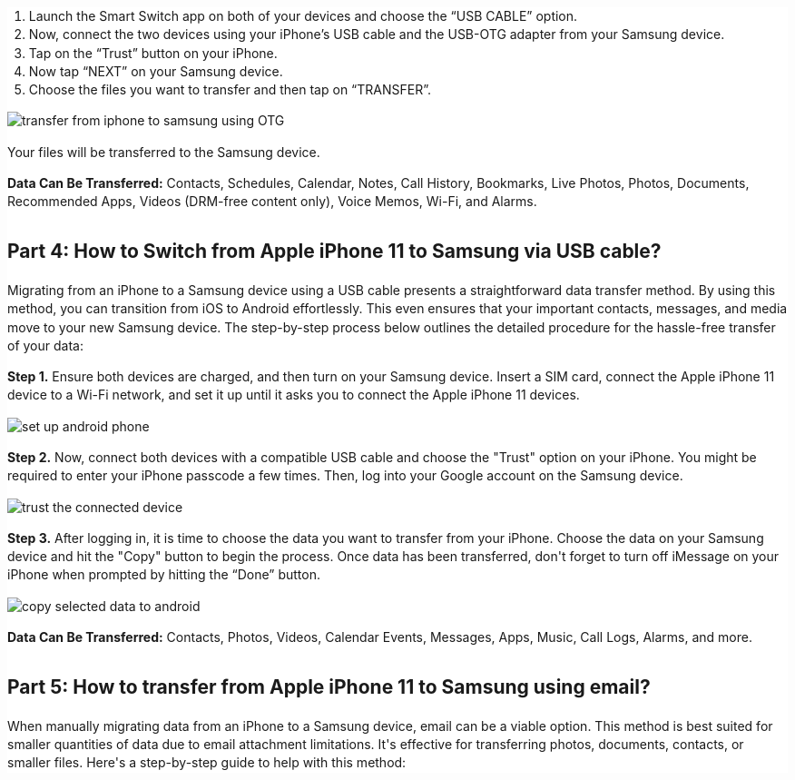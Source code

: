 1. Launch the Smart Switch app on both of your devices and choose the “USB CABLE” option.
2. Now, connect the two devices using your iPhone’s USB cable and the USB-OTG adapter from your Samsung device.
3. Tap on the “Trust” button on your iPhone.
4. Now tap “NEXT” on your Samsung device.
5. Choose the files you want to transfer and then tap on “TRANSFER”.

![transfer from iphone to samsung using OTG](https://images.wondershare.com/drfone/article/2018/iphone-to-samsung-transfer-03.jpg)

Your files will be transferred to the Samsung device.

**Data Can Be Transferred:** Contacts, Schedules, Calendar, Notes, Call History, Bookmarks, Live Photos, Photos, Documents, Recommended Apps, Videos (DRM-free content only), Voice Memos, Wi-Fi, and Alarms.

## Part 4: How to Switch from Apple iPhone 11 to Samsung via USB cable?

Migrating from an iPhone to a Samsung device using a USB cable presents a straightforward data transfer method. By using this method, you can transition from iOS to Android effortlessly. This even ensures that your important contacts, messages, and media move to your new Samsung device. The step-by-step process below outlines the detailed procedure for the hassle-free transfer of your data:

**Step 1.** Ensure both devices are charged, and then turn on your Samsung device. Insert a SIM card, connect the Apple iPhone 11 device to a Wi-Fi network, and set it up until it asks you to connect the Apple iPhone 11 devices.

![set up android phone](https://images.wondershare.com/drfone/article/2023/11/switching-from-samsung-to-iphone-1.jpg)

**Step 2.** Now, connect both devices with a compatible USB cable and choose the "Trust" option on your iPhone. You might be required to enter your iPhone passcode a few times. Then, log into your Google account on the Samsung device.

![trust the connected device](https://images.wondershare.com/drfone/article/2023/11/switching-from-samsung-to-iphone-2.jpg)

**Step 3.** After logging in, it is time to choose the data you want to transfer from your iPhone. Choose the data on your Samsung device and hit the "Copy" button to begin the process. Once data has been transferred, don't forget to turn off iMessage on your iPhone when prompted by hitting the “Done” button.

![copy selected data to android](https://images.wondershare.com/drfone/article/2023/11/switching-from-samsung-to-iphone-3.jpg)

**Data Can Be Transferred:** Contacts, Photos, Videos, Calendar Events, Messages, Apps, Music, Call Logs, Alarms, and more.

## Part 5: How to transfer from Apple iPhone 11 to Samsung using email?

When manually migrating data from an iPhone to a Samsung device, email can be a viable option. This method is best suited for smaller quantities of data due to email attachment limitations. It's effective for transferring photos, documents, contacts, or smaller files. Here's a step-by-step guide to help with this method:
